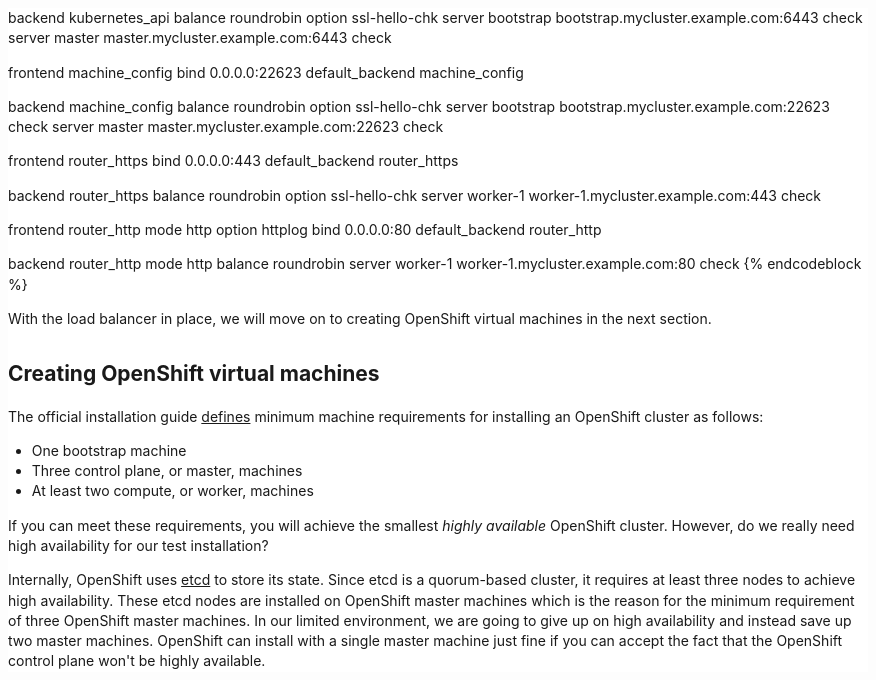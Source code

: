 backend kubernetes_api
    balance roundrobin
    option ssl-hello-chk
    server bootstrap bootstrap.mycluster.example.com:6443 check
    server master master.mycluster.example.com:6443 check

frontend machine_config
    bind 0.0.0.0:22623
    default_backend machine_config

backend machine_config
    balance roundrobin
    option ssl-hello-chk
    server bootstrap bootstrap.mycluster.example.com:22623 check
    server master master.mycluster.example.com:22623 check

frontend router_https
    bind 0.0.0.0:443
    default_backend router_https

backend router_https
    balance roundrobin
    option ssl-hello-chk
    server worker-1 worker-1.mycluster.example.com:443 check

frontend router_http
    mode http
    option httplog
    bind 0.0.0.0:80
    default_backend router_http

backend router_http
    mode http
    balance roundrobin
    server worker-1 worker-1.mycluster.example.com:80 check
{% endcodeblock %}

With the load balancer in place, we will move on to creating OpenShift virtual machines in the next section.

## Creating OpenShift virtual machines

The official installation guide [defines](https://docs.openshift.com/container-platform/4.1/installing/installing_bare_metal/installing-bare-metal.html#machine-requirements_installing-bare-metal) minimum machine requirements for installing an OpenShift cluster as follows:

* One bootstrap machine
* Three control plane, or master, machines
* At least two compute, or worker, machines

If you can meet these requirements, you will achieve the smallest *highly available* OpenShift cluster. However, do we really need high availability for our test installation?

Internally, OpenShift uses [etcd](https://etcd.io/) to store its state. Since etcd is a quorum-based cluster, it requires at least three nodes to achieve high availability. These etcd nodes are installed on OpenShift master machines which is the reason for the minimum requirement of three OpenShift master machines. In our limited environment, we are going to give up on high availability and instead save up two master machines. OpenShift can install with a single master machine just fine if you can accept the fact that the OpenShift control plane won't be highly available.
